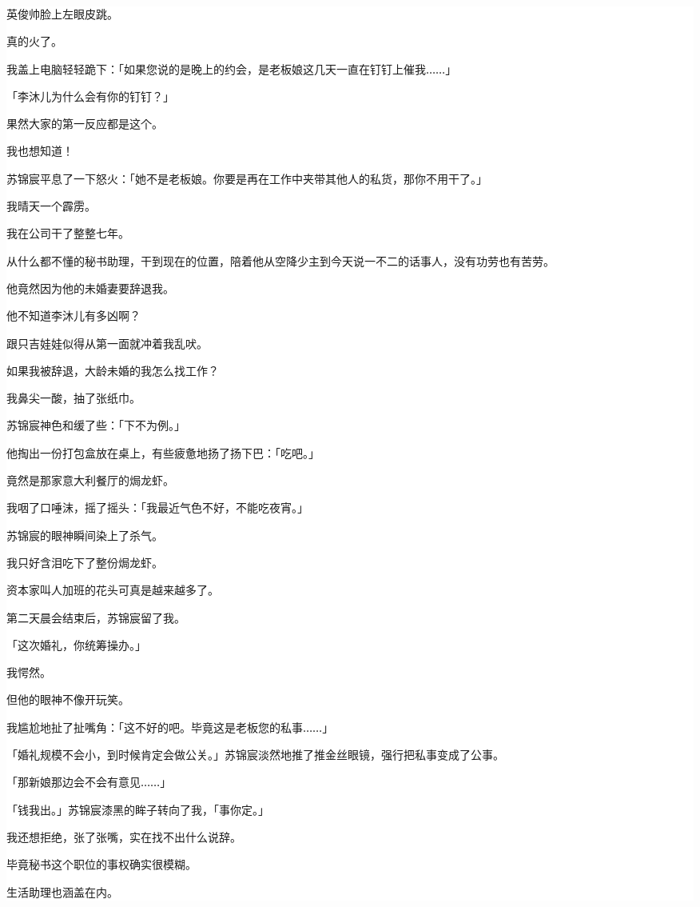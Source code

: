 英俊帅脸上左眼皮跳。

真的火了。

我盖上电脑轻轻跪下：「如果您说的是晚上的约会，是老板娘这几天一直在钉钉上催我……」

「李沐儿为什么会有你的钉钉？」

果然大家的第一反应都是这个。

我也想知道！

苏锦宸平息了一下怒火：「她不是老板娘。你要是再在工作中夹带其他人的私货，那你不用干了。」

我晴天一个霹雳。

我在公司干了整整七年。

从什么都不懂的秘书助理，干到现在的位置，陪着他从空降少主到今天说一不二的话事人，没有功劳也有苦劳。

他竟然因为他的未婚妻要辞退我。

他不知道李沐儿有多凶啊？

跟只吉娃娃似得从第一面就冲着我乱吠。

如果我被辞退，大龄未婚的我怎么找工作？

我鼻尖一酸，抽了张纸巾。

苏锦宸神色和缓了些：「下不为例。」

他掏出一份打包盒放在桌上，有些疲惫地扬了扬下巴：「吃吧。」

竟然是那家意大利餐厅的焗龙虾。

我咽了口唾沫，摇了摇头：「我最近气色不好，不能吃夜宵。」

苏锦宸的眼神瞬间染上了杀气。

我只好含泪吃下了整份焗龙虾。

资本家叫人加班的花头可真是越来越多了。

第二天晨会结束后，苏锦宸留了我。

「这次婚礼，你统筹操办。」

我愕然。

但他的眼神不像开玩笑。

我尴尬地扯了扯嘴角：「这不好的吧。毕竟这是老板您的私事……」

「婚礼规模不会小，到时候肯定会做公关。」苏锦宸淡然地推了推金丝眼镜，强行把私事变成了公事。

「那新娘那边会不会有意见……」

「钱我出。」苏锦宸漆黑的眸子转向了我，「事你定。」

我还想拒绝，张了张嘴，实在找不出什么说辞。

毕竟秘书这个职位的事权确实很模糊。

生活助理也涵盖在内。
